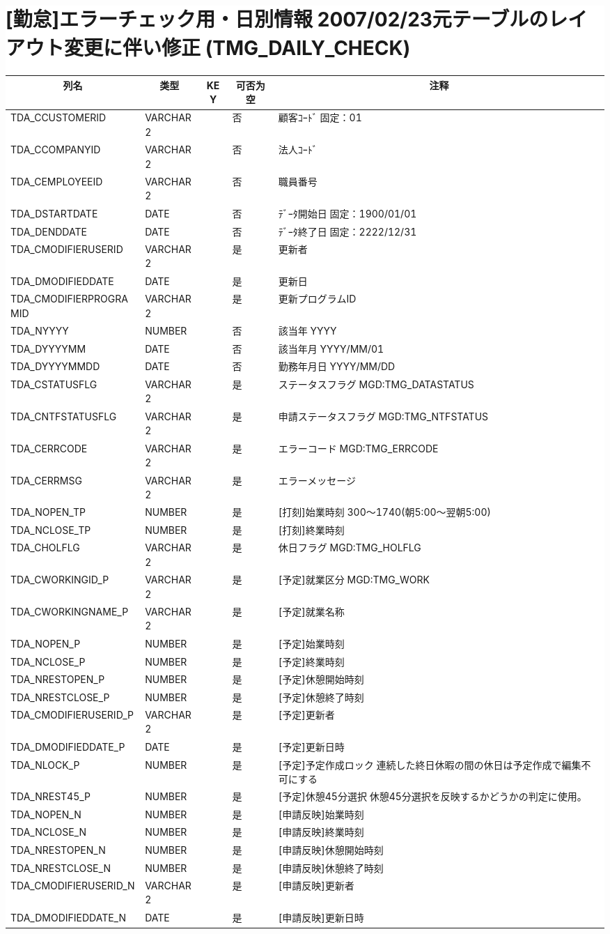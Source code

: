 # [勤怠]エラーチェック用・日別情報             2007/02/23元テーブルのレイアウト変更に伴い修正  (TMG_DAILY_CHECK)
| 列名   | 类型   | KEY  | 可否为空 | 注释   |
| ---- | ---- | ---- | ---- | ---- |
|TDA_CCUSTOMERID|VARCHAR2||否|顧客ｺｰﾄﾞ                        固定：01                                                       |
|TDA_CCOMPANYID|VARCHAR2||否|法人ｺｰﾄﾞ                                                                                    |
|TDA_CEMPLOYEEID|VARCHAR2||否|職員番号                                                                                      |
|TDA_DSTARTDATE|DATE||否|ﾃﾞｰﾀ開始日                       固定：1900/01/01                                               |
|TDA_DENDDATE|DATE||否|ﾃﾞｰﾀ終了日                       固定：2222/12/31                                               |
|TDA_CMODIFIERUSERID|VARCHAR2||是|更新者                                                                                       |
|TDA_DMODIFIEDDATE|DATE||是|更新日                                                                                       |
|TDA_CMODIFIERPROGRAMID|VARCHAR2||是|更新プログラムID                                                                                 |
|TDA_NYYYY|NUMBER||否|該当年                           YYYY                                                        |
|TDA_DYYYYMM|DATE||否|該当年月                          YYYY/MM/01                                                  |
|TDA_DYYYYMMDD|DATE||否|勤務年月日                         YYYY/MM/DD                                                  |
|TDA_CSTATUSFLG|VARCHAR2||是|ステータスフラグ                                                    MGD:TMG_DATASTATUS            |
|TDA_CNTFSTATUSFLG|VARCHAR2||是|申請ステータスフラグ                                                  MGD:TMG_NTFSTATUS             |
|TDA_CERRCODE|VARCHAR2||是|エラーコード                                                      MGD:TMG_ERRCODE               |
|TDA_CERRMSG|VARCHAR2||是|エラーメッセージ                                                                                  |
|TDA_NOPEN_TP|NUMBER||是|[打刻]始業時刻                      300～1740(朝5:00～翌朝5:00)                                      |
|TDA_NCLOSE_TP|NUMBER||是|[打刻]終業時刻                                                                                  |
|TDA_CHOLFLG|VARCHAR2||是|休日フラグ                                                       MGD:TMG_HOLFLG                |
|TDA_CWORKINGID_P|VARCHAR2||是|[予定]就業区分                                                    MGD:TMG_WORK                  |
|TDA_CWORKINGNAME_P|VARCHAR2||是|[予定]就業名称                                                                                  |
|TDA_NOPEN_P|NUMBER||是|[予定]始業時刻                                                                                  |
|TDA_NCLOSE_P|NUMBER||是|[予定]終業時刻                                                                                  |
|TDA_NRESTOPEN_P|NUMBER||是|[予定]休憩開始時刻                                                                                |
|TDA_NRESTCLOSE_P|NUMBER||是|[予定]休憩終了時刻                                                                                |
|TDA_CMODIFIERUSERID_P|VARCHAR2||是|[予定]更新者                                                                                   |
|TDA_DMODIFIEDDATE_P|DATE||是|[予定]更新日時                                                                                  |
|TDA_NLOCK_P|NUMBER||是|[予定]予定作成ロック                   連続した終日休暇の間の休日は予定作成で編集不可にする                                  |
|TDA_NREST45_P|NUMBER||是|[予定]休憩45分選択                   休憩45分選択を反映するかどうかの判定に使用。                                     |
|TDA_NOPEN_N|NUMBER||是|[申請反映]始業時刻                                                                                |
|TDA_NCLOSE_N|NUMBER||是|[申請反映]終業時刻                                                                                |
|TDA_NRESTOPEN_N|NUMBER||是|[申請反映]休憩開始時刻                                                                              |
|TDA_NRESTCLOSE_N|NUMBER||是|[申請反映]休憩終了時刻                                                                              |
|TDA_CMODIFIERUSERID_N|VARCHAR2||是|[申請反映]更新者                                                                                 |
|TDA_DMODIFIEDDATE_N|DATE||是|[申請反映]更新日時                                                                                |